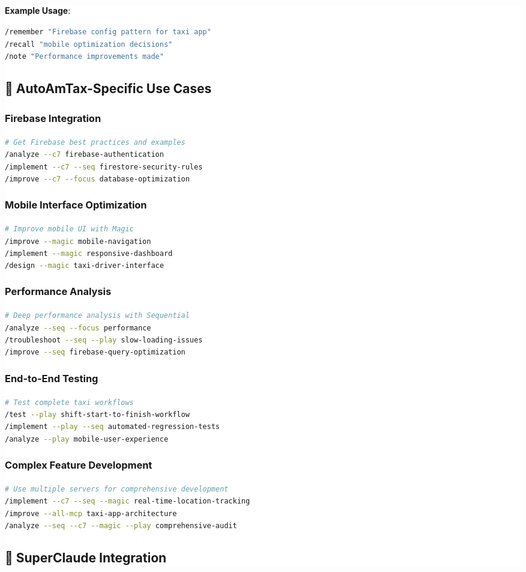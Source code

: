 **Example Usage**:
```bash
/remember "Firebase config pattern for taxi app"
/recall "mobile optimization decisions"
/note "Performance improvements made"
```

## 🎯 AutoAmTax-Specific Use Cases

### Firebase Integration
```bash
# Get Firebase best practices and examples
/analyze --c7 firebase-authentication
/implement --c7 --seq firestore-security-rules
/improve --c7 --focus database-optimization
```

### Mobile Interface Optimization
```bash
# Improve mobile UI with Magic
/improve --magic mobile-navigation
/implement --magic responsive-dashboard
/design --magic taxi-driver-interface
```

### Performance Analysis
```bash
# Deep performance analysis with Sequential
/analyze --seq --focus performance
/troubleshoot --seq --play slow-loading-issues
/improve --seq firebase-query-optimization
```

### End-to-End Testing
```bash
# Test complete taxi workflows
/test --play shift-start-to-finish-workflow
/implement --play --seq automated-regression-tests
/analyze --play mobile-user-experience
```

### Complex Feature Development
```bash
# Use multiple servers for comprehensive development
/implement --c7 --seq --magic real-time-location-tracking
/improve --all-mcp taxi-app-architecture
/analyze --seq --c7 --magic --play comprehensive-audit
```

## 🚀 SuperClaude Integration
